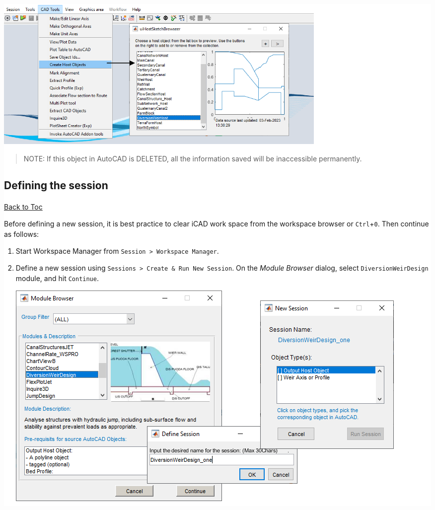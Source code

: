<img src="./media/image28.png" style="width:6.5in" />

>NOTE: If this object in AutoCAD is DELETED, all the information saved will be inaccessible permanently.

## Defining the session
 [Back to Toc](#table-of-contents)

Before defining a new session, it is best practice to clear iCAD work space from the workspace browser or `Ctrl`+`0`. Then continue as follows:
1. Start Workspace Manager from `Session > Workspace Manager`.

2.  Define a new session using `Sessions > Create & Run New Session`. On the *Module Browser* dialog, select `DiversionWeirDesign` module, and hit `Continue`.

    <img src="./media/image22.png">
